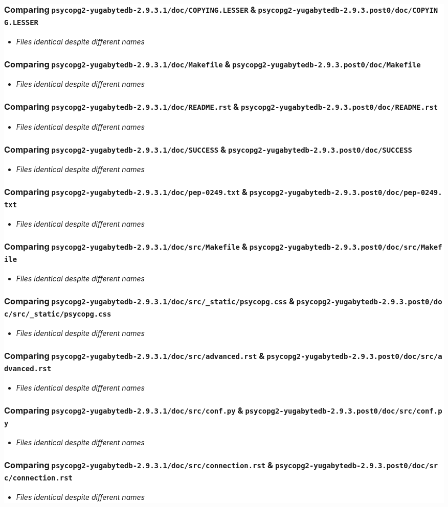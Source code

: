### Comparing `psycopg2-yugabytedb-2.9.3.1/doc/COPYING.LESSER` & `psycopg2-yugabytedb-2.9.3.post0/doc/COPYING.LESSER`

 * *Files identical despite different names*

### Comparing `psycopg2-yugabytedb-2.9.3.1/doc/Makefile` & `psycopg2-yugabytedb-2.9.3.post0/doc/Makefile`

 * *Files identical despite different names*

### Comparing `psycopg2-yugabytedb-2.9.3.1/doc/README.rst` & `psycopg2-yugabytedb-2.9.3.post0/doc/README.rst`

 * *Files identical despite different names*

### Comparing `psycopg2-yugabytedb-2.9.3.1/doc/SUCCESS` & `psycopg2-yugabytedb-2.9.3.post0/doc/SUCCESS`

 * *Files identical despite different names*

### Comparing `psycopg2-yugabytedb-2.9.3.1/doc/pep-0249.txt` & `psycopg2-yugabytedb-2.9.3.post0/doc/pep-0249.txt`

 * *Files identical despite different names*

### Comparing `psycopg2-yugabytedb-2.9.3.1/doc/src/Makefile` & `psycopg2-yugabytedb-2.9.3.post0/doc/src/Makefile`

 * *Files identical despite different names*

### Comparing `psycopg2-yugabytedb-2.9.3.1/doc/src/_static/psycopg.css` & `psycopg2-yugabytedb-2.9.3.post0/doc/src/_static/psycopg.css`

 * *Files identical despite different names*

### Comparing `psycopg2-yugabytedb-2.9.3.1/doc/src/advanced.rst` & `psycopg2-yugabytedb-2.9.3.post0/doc/src/advanced.rst`

 * *Files identical despite different names*

### Comparing `psycopg2-yugabytedb-2.9.3.1/doc/src/conf.py` & `psycopg2-yugabytedb-2.9.3.post0/doc/src/conf.py`

 * *Files identical despite different names*

### Comparing `psycopg2-yugabytedb-2.9.3.1/doc/src/connection.rst` & `psycopg2-yugabytedb-2.9.3.post0/doc/src/connection.rst`

 * *Files identical despite different names*

